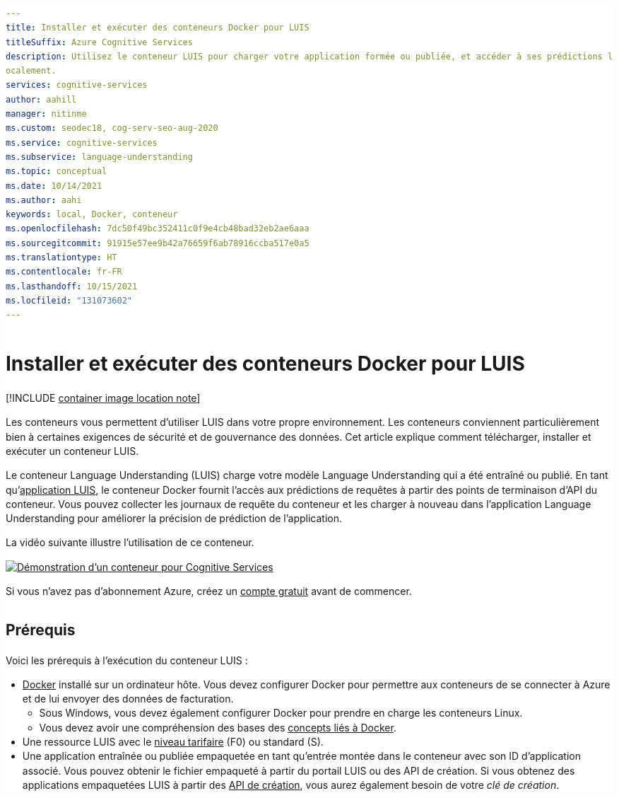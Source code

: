 ```yaml
---
title: Installer et exécuter des conteneurs Docker pour LUIS
titleSuffix: Azure Cognitive Services
description: Utilisez le conteneur LUIS pour charger votre application formée ou publiée, et accéder à ses prédictions localement.
services: cognitive-services
author: aahill
manager: nitinme
ms.custom: seodec18, cog-serv-seo-aug-2020
ms.service: cognitive-services
ms.subservice: language-understanding
ms.topic: conceptual
ms.date: 10/14/2021
ms.author: aahi
keywords: local, Docker, conteneur
ms.openlocfilehash: 7dc50f49bc352411c0f9e4cb48bad32eb2ae6aaa
ms.sourcegitcommit: 91915e57ee9b42a76659f6ab78916ccba517e0a5
ms.translationtype: HT
ms.contentlocale: fr-FR
ms.lasthandoff: 10/15/2021
ms.locfileid: "131073602"
---
```

# <a name="install-and-run-docker-containers-for-luis"></a>Installer et exécuter des conteneurs Docker pour LUIS

[!INCLUDE [container image location note](../containers/includes/image-location-note.md)]

Les conteneurs vous permettent d’utiliser LUIS dans votre propre environnement. Les conteneurs conviennent particulièrement bien à certaines exigences de sécurité et de gouvernance des données. Cet article explique comment télécharger, installer et exécuter un conteneur LUIS.

Le conteneur Language Understanding (LUIS) charge votre modèle Language Understanding qui a été entraîné ou publié. En tant qu’[application LUIS](https://www.luis.ai), le conteneur Docker fournit l’accès aux prédictions de requêtes à partir des points de terminaison d’API du conteneur. Vous pouvez collecter les journaux de requête du conteneur et les charger à nouveau dans l’application Language Understanding pour améliorer la précision de prédiction de l’application.

La vidéo suivante illustre l’utilisation de ce conteneur.

[![Démonstration d’un conteneur pour Cognitive Services](./media/luis-container-how-to/luis-containers-demo-video-still.png)](https://aka.ms/luis-container-demo)

Si vous n’avez pas d’abonnement Azure, créez un [compte gratuit](https://azure.microsoft.com/free/cognitive-services/) avant de commencer.

## <a name="prerequisites"></a>Prérequis

Voici les prérequis à l’exécution du conteneur LUIS :

* [Docker](https://docs.docker.com/) installé sur un ordinateur hôte. Vous devez configurer Docker pour permettre aux conteneurs de se connecter à Azure et de lui envoyer des données de facturation. 
    * Sous Windows, vous devez également configurer Docker pour prendre en charge les conteneurs Linux.
    * Vous devez avoir une compréhension des bases des [concepts liés à Docker](https://docs.docker.com/get-started/overview/). 
* Une ressource LUIS <a href="https://ms.portal.azure.com/#create/Microsoft.CognitiveServicesLUISAllInOne"  title="Créer une ressource LUIS"  target="_blank"></a> avec le [niveau tarifaire](https://azure.microsoft.com/pricing/details/cognitive-services/language-understanding-intelligent-services/) (F0) ou standard (S).
* Une application entraînée ou publiée empaquetée en tant qu’entrée montée dans le conteneur avec son ID d’application associé. Vous pouvez obtenir le fichier empaqueté à partir du portail LUIS ou des API de création. Si vous obtenez des applications empaquetées LUIS à partir des [API de création](#authoring-apis-for-package-file), vous aurez également besoin de votre _clé de création_.
